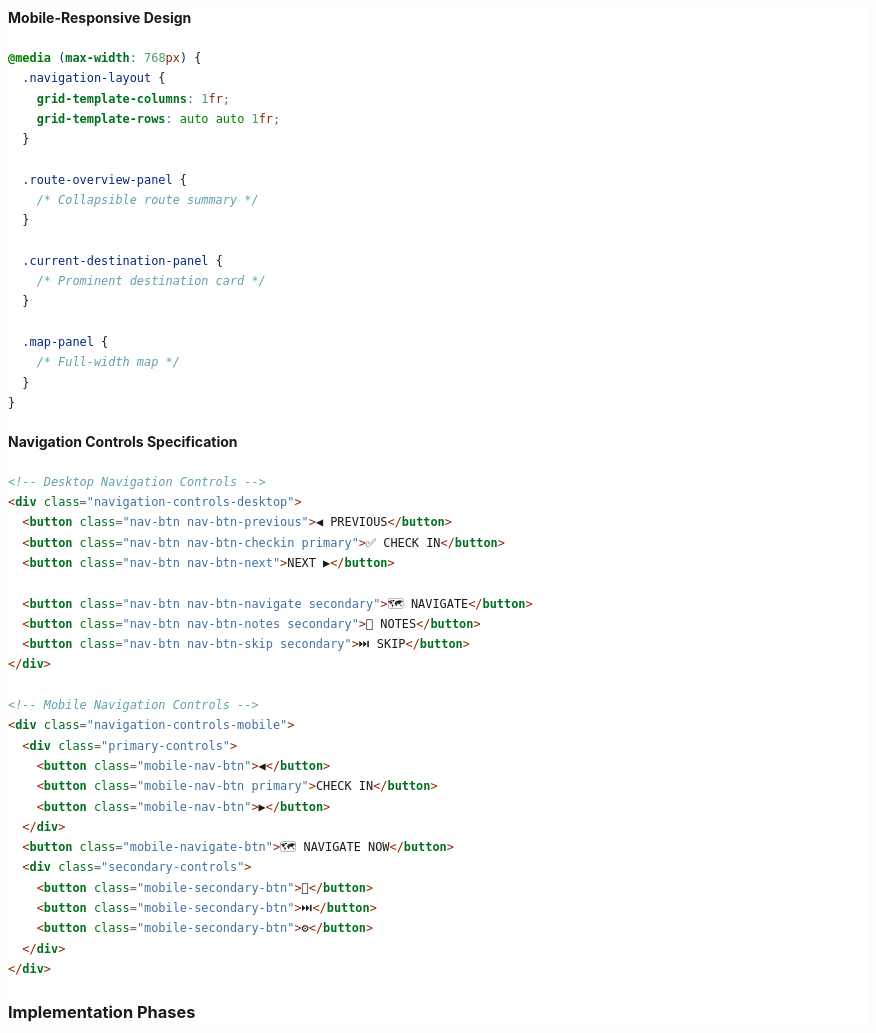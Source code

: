 #### Mobile-Responsive Design
```css
@media (max-width: 768px) {
  .navigation-layout {
    grid-template-columns: 1fr;
    grid-template-rows: auto auto 1fr;
  }
  
  .route-overview-panel {
    /* Collapsible route summary */
  }
  
  .current-destination-panel {
    /* Prominent destination card */
  }
  
  .map-panel {
    /* Full-width map */
  }
}
```

#### Navigation Controls Specification
```html
<!-- Desktop Navigation Controls -->
<div class="navigation-controls-desktop">
  <button class="nav-btn nav-btn-previous">◀ PREVIOUS</button>
  <button class="nav-btn nav-btn-checkin primary">✅ CHECK IN</button>
  <button class="nav-btn nav-btn-next">NEXT ▶</button>
  
  <button class="nav-btn nav-btn-navigate secondary">🗺️ NAVIGATE</button>
  <button class="nav-btn nav-btn-notes secondary">📝 NOTES</button>
  <button class="nav-btn nav-btn-skip secondary">⏭️ SKIP</button>
</div>

<!-- Mobile Navigation Controls -->
<div class="navigation-controls-mobile">
  <div class="primary-controls">
    <button class="mobile-nav-btn">◀</button>
    <button class="mobile-nav-btn primary">CHECK IN</button>
    <button class="mobile-nav-btn">▶</button>
  </div>
  <button class="mobile-navigate-btn">🗺️ NAVIGATE NOW</button>
  <div class="secondary-controls">
    <button class="mobile-secondary-btn">📝</button>
    <button class="mobile-secondary-btn">⏭️</button>
    <button class="mobile-secondary-btn">⚙️</button>
  </div>
</div>
```

### Implementation Phases
